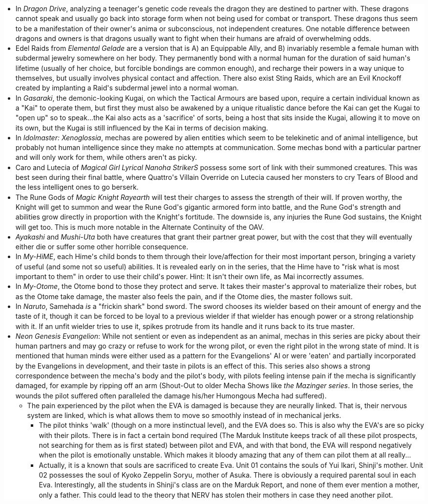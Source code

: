 -   In _Dragon Drive_, analyzing a teenager's genetic code reveals the dragon they are destined to partner with. These dragons cannot speak and usually go back into storage form when not being used for combat or transport. These dragons thus seem to be a manifestation of their owner's anima or subconscious, not independent creatures. One notable difference between dragons and owners is that dragons usually want to fight when their humans are afraid of overwhelming odds.
-   Edel Raids from _Elemental Gelade_ are a version that is A) an Equippable Ally, and B) invariably resemble a female human with subdermal jewelry somewhere on her body. They permanently bond with a normal human for the duration of said human's lifetime (usually of her choice, but forcible bondings are common enough), and recharge their powers in a way unique to themselves, but usually involves physical contact and affection. There also exist Sting Raids, which are an Evil Knockoff created by implanting a Raid's subdermal jewel into a normal woman.
-   In _Gasaraki_, the demonic-looking Kugai, on which the Tactical Armours are based upon, require a certain individual known as a "Kai" to operate them, but first they must also be awakened by a unique ritualistic dance before the Kai can get the Kugai to "open up" so to speak...the Kai also acts as a 'sacrifice' of sorts, being a host that sits inside the Kugai, allowing it to move on its own, but the Kugai is still influenced by the Kai in terms of decision making.
-   In _Idolmaster: Xenoglossia_, mechas are powered by alien entities which seem to be telekinetic and of animal intelligence, but probably not human intelligence since they make no attempts at communication. Some mechas bond with a particular partner and will only work for them, while others aren't as picky.
-   Caro and Lutecia of _Magical Girl Lyrical Nanoha StrikerS_ possess some sort of link with their summoned creatures. This was best seen during their final battle, where Quattro's Villain Override on Lutecia caused her monsters to cry Tears of Blood and the less intelligent ones to go berserk.
-   The Rune Gods of _Magic Knight Rayearth_ will test their charges to assess the strength of their will. If proven worthy, the Knight will get to summon and wear the Rune God's gigantic armored form into battle, and the Rune God's strength and abilities grow directly in proportion with the Knight's fortitude. The downside is, any injuries the Rune God sustains, the Knight will get too. This is much more notable in the Alternate Continuity of the OAV.
-   _Ayakashi_ and _Mushi-Uta_ both have creatures that grant their partner great power, but with the cost that they will eventually either die or suffer some other horrible consequence.
-   In _My-HiME_, each Hime's child bonds to them through their love/affection for their most important person, bringing a variety of useful (and some not so useful) abilities. It is revealed early on in the series, that the Hime have to "risk what is most important to them" in order to use their child's power. Hint: It isn't their own life, as Mai incorrectly assumes.
-   In _My-Otome_, the Otome bond to those they protect and serve. It takes their master's approval to materialize their robes, but as the Otome take damage, the master also feels the pain, and if the Otome dies, the master follows suit.
-   In _Naruto_, Samehada _is_ a "frickin shark" bond sword. The sword chooses its wielder based on their amount of energy and the taste of it, though it can be forced to be loyal to a previous wielder if that wielder has enough power or a strong relationship with it. If an unfit wielder tries to use it, spikes protrude from its handle and it runs back to its true master.
-   _Neon Genesis Evangelion_: While not sentient or even as independent as an animal, mechas in this series are picky about their human partners and may go crazy or refuse to work for the wrong pilot, or even the right pilot in the wrong state of mind. It is mentioned that human minds were either used as a pattern for the Evangelions' AI or were 'eaten' and partially incorporated by the Evangelions in development, and their taste in pilots is an effect of this. This series also shows a strong correspondence between the mecha's body and the pilot's body, with pilots feeling intense pain if the mecha is significantly damaged, for example by ripping off an arm (Shout-Out to older Mecha Shows like _the_ _Mazinger_ _series_. In those series, the wounds the pilot suffered often paralleled the damage his/her Humongous Mecha had suffered).
    -   The pain experienced by the pilot when the EVA is damaged is because they are neurally linked. That is, their nervous system are linked, which is what allows them to move so smoothly instead of in mechanical jerks.
        -   The pilot thinks 'walk' (though on a more instinctual level), and the EVA does so. This is also why the EVA's are so picky with their pilots. There is in fact a certain bond required (The Marduk Institute keeps track of all these pilot prospects, not searching for them as is first stated) between pilot and EVA, and with that bond, the EVA will respond negatively when the pilot is emotionally unstable. Which makes it bloody amazing that any of them can pilot them at all really...
        -   Actually, it is a known that souls are sacrificed to create Eva. Unit 01 contains the souls of Yui Ikari, Shinji's mother. Unit 02 possesses the soul of Kyoko Zeppelin Soryu, mother of Asuka. There is obviously a required parental soul in each Eva. Interestingly, all the students in Shinji's class are on the Marduk Report, and none of them ever mention a mother, only a father. This could lead to the theory that NERV has stolen their mothers in case they need another pilot.